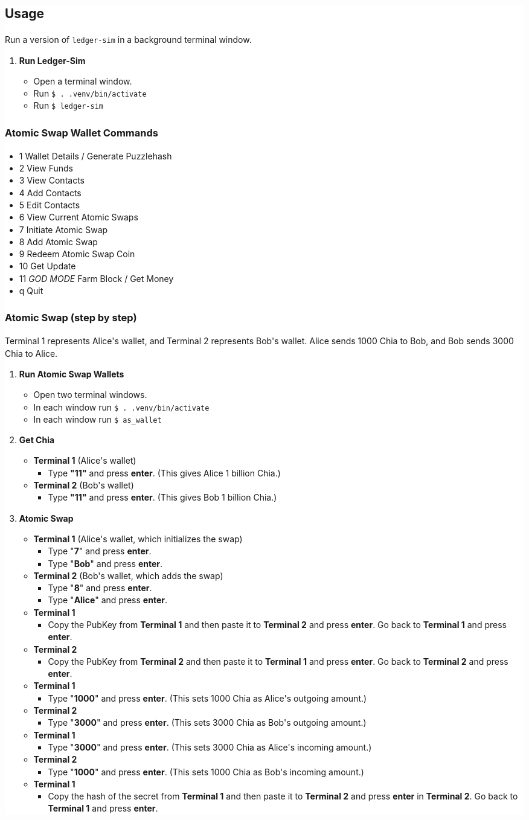 
## Usage

  Run a version of `ledger-sim` in a background terminal window.
  
  1. **Run Ledger-Sim**
  
     - Open a terminal window.
     - Run `$ . .venv/bin/activate`
     - Run `$ ledger-sim`

### Atomic Swap Wallet Commands
  - 1 Wallet Details / Generate Puzzlehash
  - 2 View Funds
  - 3 View Contacts
  - 4 Add Contacts
  - 5 Edit Contacts
  - 6 View Current Atomic Swaps
  - 7 Initiate Atomic Swap
  - 8 Add Atomic Swap
  - 9 Redeem Atomic Swap Coin
  - 10 Get Update
  - 11 *GOD MODE* Farm Block / Get Money
  - q Quit

### Atomic Swap (step by step)

  Terminal 1 represents Alice's wallet, and Terminal 2 represents Bob's wallet. Alice sends 1000 Chia to Bob, and Bob sends 3000 Chia to Alice.

  1. **Run Atomic Swap Wallets**
     - Open two terminal windows.
     - In each window run `$ . .venv/bin/activate`
     - In each window run `$ as_wallet`

  2. **Get Chia**
     - **Terminal 1** (Alice's wallet)
       - Type **"11"** and press **enter**. (This gives Alice 1 billion Chia.)
     - **Terminal 2** (Bob's wallet)
       - Type **"11"** and press **enter**. (This gives Bob 1 billion Chia.)

  3. **Atomic Swap**
     - **Terminal 1** (Alice's wallet, which initializes the swap)
       - Type "**7**" and press **enter**.
       - Type "**Bob**" and press **enter**.
     - **Terminal 2** (Bob's wallet, which adds the swap)
       - Type "**8**" and press **enter**.
       - Type "**Alice**" and press **enter**.
     - **Terminal 1**
       - Copy the PubKey from **Terminal 1** and then paste it to **Terminal 2** and press **enter**. Go back to **Terminal 1** and press **enter**.
     - **Terminal 2**
       - Copy the PubKey from **Terminal 2** and then paste it to **Terminal 1** and press **enter**. Go back to **Terminal 2** and press **enter**.
     - **Terminal 1**
       - Type "**1000**" and press **enter**. (This sets 1000 Chia as Alice's outgoing amount.)
     - **Terminal 2**
       - Type "**3000**" and press **enter**. (This sets 3000 Chia as Bob's outgoing amount.)
     - **Terminal 1**
       - Type "**3000**" and press **enter**. (This sets 3000 Chia as Alice's incoming amount.)
     - **Terminal 2**
       - Type "**1000**" and press **enter**. (This sets 1000 Chia as Bob's incoming amount.)
     - **Terminal 1**
       - Copy the hash of the secret from **Terminal 1** and then paste it to **Terminal 2** and press **enter** in **Terminal 2**. Go back to **Terminal 1** and press **enter**.